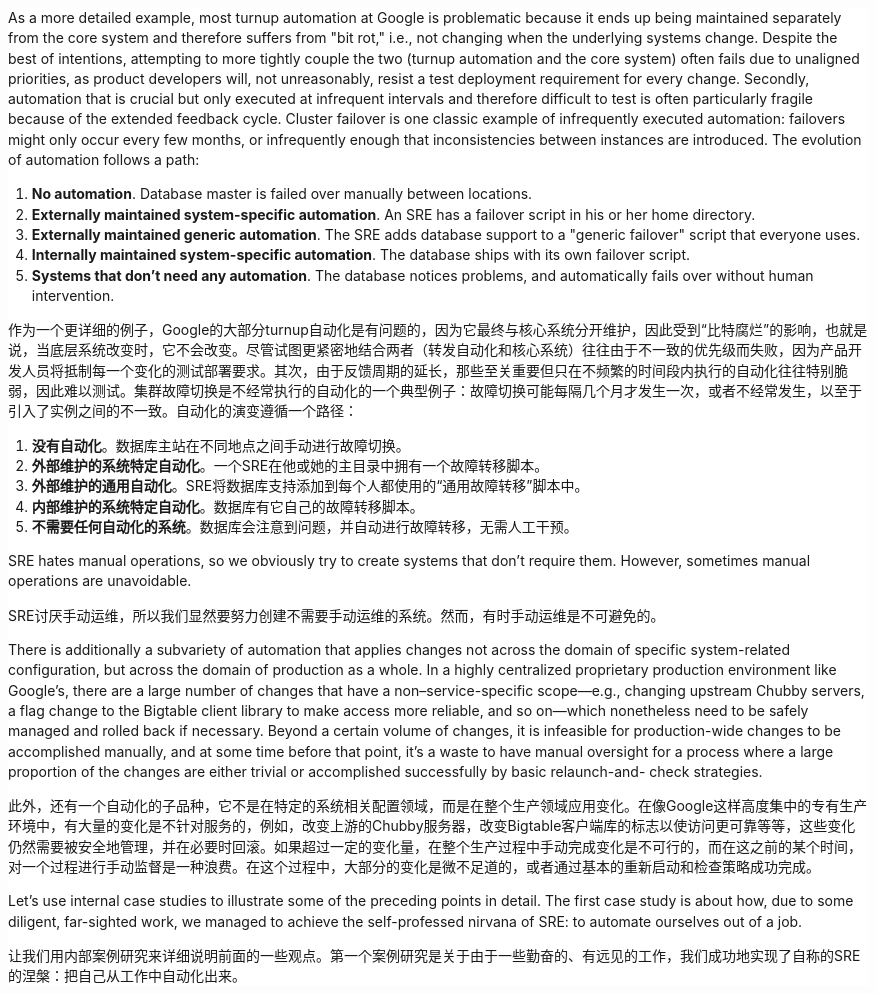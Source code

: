 As a more detailed example, most turnup automation at Google is problematic because it ends up being maintained separately from the core system and therefore suffers from "bit rot," i.e., not changing when the underlying systems change. Despite the best of intentions, attempting to more tightly couple the two (turnup automation and the core system) often fails due to unaligned priorities, as product developers will, not unreasonably, resist a test deployment requirement for every change. Secondly, automation that is crucial but only executed at infrequent intervals and therefore difficult to test is often particularly fragile because of the extended feedback cycle. Cluster failover is one classic example of infrequently executed automation: failovers might only occur every few months, or infrequently enough that inconsistencies between instances are introduced. The evolution of automation follows a path:

1. **No automation**. Database master is failed over manually between locations.
2. **Externally maintained system-specific automation**. An SRE has a failover script in his or her home directory.
3. **Externally maintained generic automation**. The SRE adds database support to a "generic failover" script that everyone uses.
4. **Internally maintained system-specific automation**. The database ships with its own failover script.
5. **Systems that don’t need any automation**. The database notices problems, and automatically fails over without human intervention.

作为一个更详细的例子，Google的大部分turnup自动化是有问题的，因为它最终与核心系统分开维护，因此受到“比特腐烂”的影响，也就是说，当底层系统改变时，它不会改变。尽管试图更紧密地结合两者（转发自动化和核心系统）往往由于不一致的优先级而失败，因为产品开发人员将抵制每一个变化的测试部署要求。其次，由于反馈周期的延长，那些至关重要但只在不频繁的时间段内执行的自动化往往特别脆弱，因此难以测试。集群故障切换是不经常执行的自动化的一个典型例子：故障切换可能每隔几个月才发生一次，或者不经常发生，以至于引入了实例之间的不一致。自动化的演变遵循一个路径：

1. **没有自动化**。数据库主站在不同地点之间手动进行故障切换。
2. **外部维护的系统特定自动化**。一个SRE在他或她的主目录中拥有一个故障转移脚本。
3. **外部维护的通用自动化**。SRE将数据库支持添加到每个人都使用的“通用故障转移”脚本中。
4. **内部维护的系统特定自动化**。数据库有它自己的故障转移脚本。
5. **不需要任何自动化的系统**。数据库会注意到问题，并自动进行故障转移，无需人工干预。

SRE hates manual operations, so we obviously try to create systems that don’t require them. However, sometimes manual operations are unavoidable.

SRE讨厌手动运维，所以我们显然要努力创建不需要手动运维的系统。然而，有时手动运维是不可避免的。

There is additionally a subvariety of automation that applies changes not across the domain of specific system-related configuration, but across the domain of production as a whole. In a highly centralized proprietary production environment like Google’s, there are a large number of changes that have a non–service-specific scope—e.g., changing upstream Chubby servers, a flag change to the Bigtable client library to make access more reliable, and so on—which nonetheless need to be safely managed and rolled back if necessary. Beyond a certain volume of changes, it is infeasible for production-wide changes to be accomplished manually, and at some time before that point, it’s a waste to have manual oversight for a process where a large proportion of the changes are either trivial or accomplished successfully by basic relaunch-and- check strategies.

此外，还有一个自动化的子品种，它不是在特定的系统相关配置领域，而是在整个生产领域应用变化。在像Google这样高度集中的专有生产环境中，有大量的变化是不针对服务的，例如，改变上游的Chubby服务器，改变Bigtable客户端库的标志以使访问更可靠等等，这些变化仍然需要被安全地管理，并在必要时回滚。如果超过一定的变化量，在整个生产过程中手动完成变化是不可行的，而在这之前的某个时间，对一个过程进行手动监督是一种浪费。在这个过程中，大部分的变化是微不足道的，或者通过基本的重新启动和检查策略成功完成。

Let’s use internal case studies to illustrate some of the preceding points in detail. The first case study is about how, due to some diligent, far-sighted work, we managed to achieve the self-professed nirvana of SRE: to automate ourselves out of a job.

让我们用内部案例研究来详细说明前面的一些观点。第一个案例研究是关于由于一些勤奋的、有远见的工作，我们成功地实现了自称的SRE的涅槃：把自己从工作中自动化出来。
